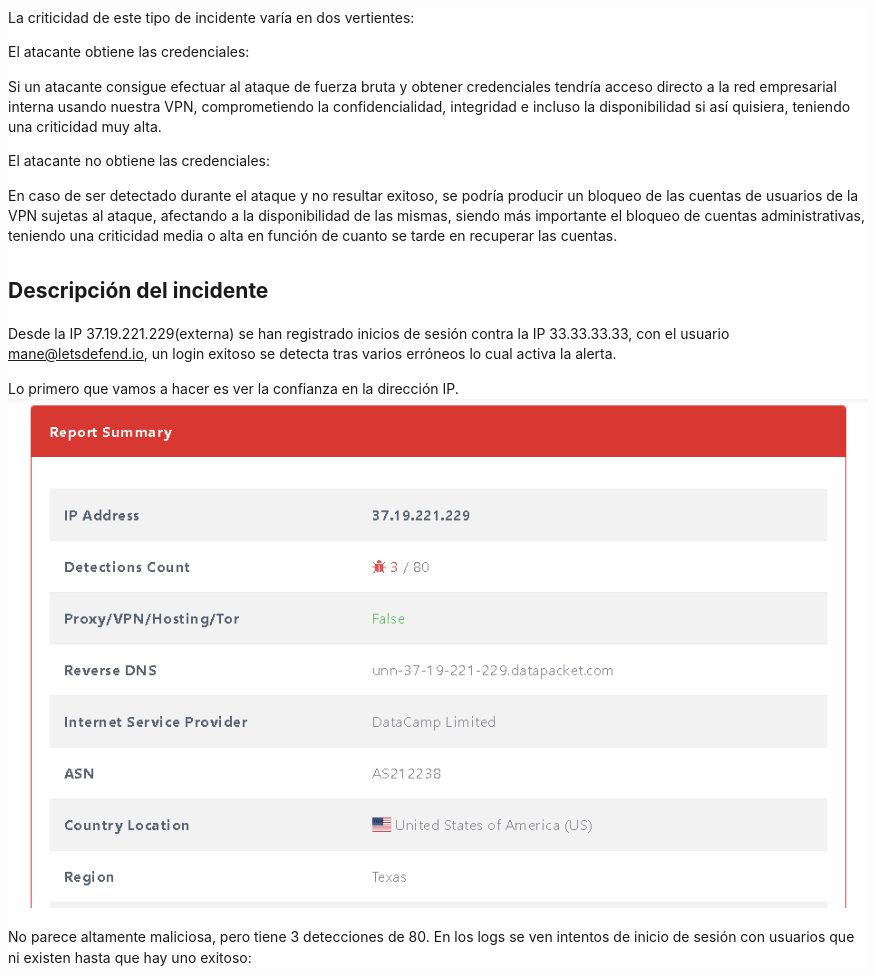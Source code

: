 La criticidad de este tipo de incidente varía en dos vertientes:

El atacante obtiene las credenciales:

Si un atacante consigue efectuar al ataque de fuerza bruta y obtener credenciales tendría acceso directo a la red empresarial interna usando nuestra VPN, comprometiendo la confidencialidad, integridad e incluso la disponibilidad si así quisiera, teniendo una criticidad muy alta.

El atacante no obtiene las credenciales:

En caso de ser detectado durante el ataque y no resultar exitoso, se podría producir un bloqueo de las cuentas de usuarios de la VPN sujetas al ataque, afectando a la disponibilidad de las mismas, siendo más importante el bloqueo de cuentas administrativas, teniendo una criticidad media o alta en función de cuanto se tarde en recuperar las cuentas. 
## Descripción del incidente 

Desde la IP 37.19.221.229(externa) se han registrado inicios de sesión contra la IP 33.33.33.33, con el usuario mane@letsdefend.io, un login exitoso se detecta tras varios erróneos lo cual activa la alerta.

Lo primero que vamos a hacer es ver la confianza en la dirección IP.
![](imgcarlos/20240428052308.png)

No parece altamente maliciosa, pero tiene 3 detecciones de 80. En los logs se ven intentos de inicio de sesión con usuarios que ni existen hasta que hay uno exitoso: